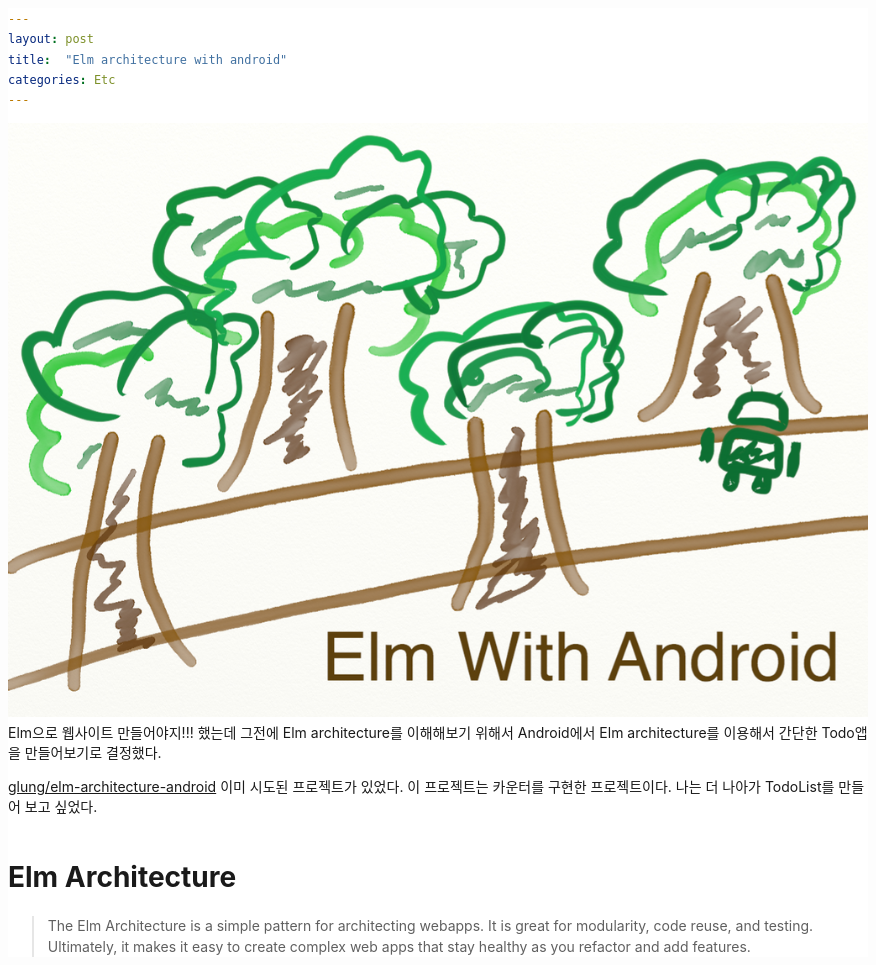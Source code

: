 ```yaml
---
layout: post
title:  "Elm architecture with android"
categories: Etc
---
```

<img src="/images/elm_with_android.png">
Elm으로 웹사이트 만들어야지!!! 했는데 그전에 Elm architecture를 이해해보기 위해서 Android에서 Elm architecture를 이용해서 간단한 Todo앱을 만들어보기로 결정했다.

[glung/elm-architecture-android](https://github.com/glung/elm-architecture-android) 이미 시도된 프로젝트가 있었다. 이 프로젝트는 카운터를 구현한 프로젝트이다. 나는 더 나아가 TodoList를 만들어 보고 싶었다.




# Elm Architecture

>The Elm Architecture is a simple pattern for architecting webapps. It is great for modularity, code reuse, and testing. Ultimately, it makes it easy to create complex web apps that stay healthy as you refactor and add features.
